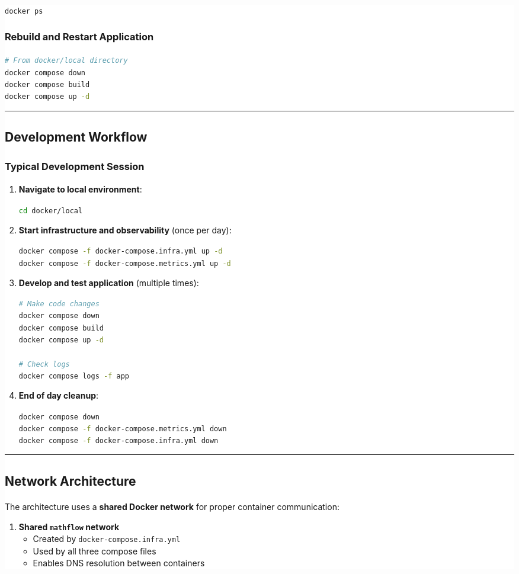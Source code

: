 ```bash
docker ps
```

### Rebuild and Restart Application

```bash
# From docker/local directory
docker compose down
docker compose build
docker compose up -d
```

---

## Development Workflow

### Typical Development Session

1. **Navigate to local environment**:
   ```bash
   cd docker/local
   ```

2. **Start infrastructure and observability** (once per day):
   ```bash
   docker compose -f docker-compose.infra.yml up -d
   docker compose -f docker-compose.metrics.yml up -d
   ```

3. **Develop and test application** (multiple times):
   ```bash
   # Make code changes
   docker compose down
   docker compose build
   docker compose up -d
   
   # Check logs
   docker compose logs -f app
   ```

4. **End of day cleanup**:
   ```bash
   docker compose down
   docker compose -f docker-compose.metrics.yml down
   docker compose -f docker-compose.infra.yml down
   ```

---

## Network Architecture

The architecture uses a **shared Docker network** for proper container communication:

1. **Shared `mathflow` network**
   - Created by `docker-compose.infra.yml`
   - Used by all three compose files
   - Enables DNS resolution between containers
